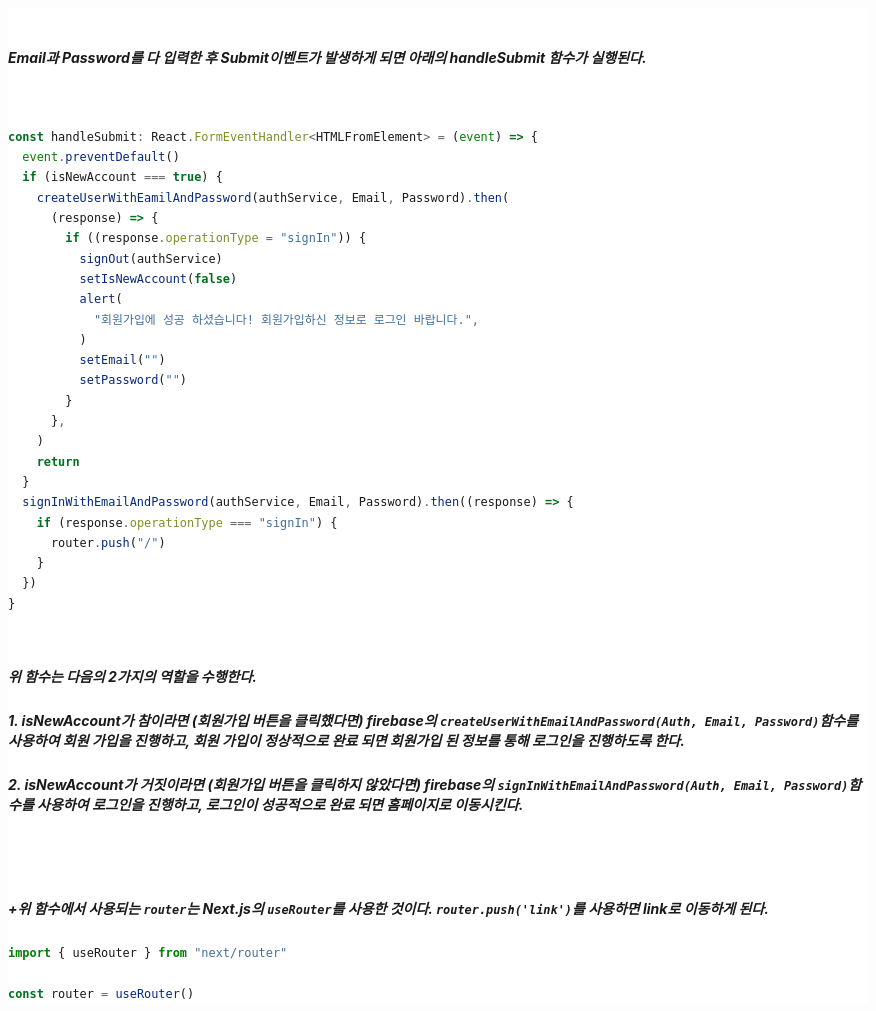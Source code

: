 <br/>

##### Email과 Password를 다 입력한 후 Submit이벤트가 발생하게 되면 아래의 handleSubmit 함수가 실행된다.

<br/>

```typescript
const handleSubmit: React.FormEventHandler<HTMLFromElement> = (event) => {
  event.preventDefault()
  if (isNewAccount === true) {
    createUserWithEamilAndPassword(authService, Email, Password).then(
      (response) => {
        if ((response.operationType = "signIn")) {
          signOut(authService)
          setIsNewAccount(false)
          alert(
            "회원가입에 성공 하셨습니다! 회원가입하신 정보로 로그인 바랍니다.",
          )
          setEmail("")
          setPassword("")
        }
      },
    )
    return
  }
  signInWithEmailAndPassword(authService, Email, Password).then((response) => {
    if (response.operationType === "signIn") {
      router.push("/")
    }
  })
}
```

<br/>

##### 위 함수는 다음의 2가지의 역할을 수행한다.

##### 1. isNewAccount가 참이라면 (회원가입 버튼을 클릭했다면) firebase의 `createUserWithEmailAndPassword(Auth, Email, Password)`함수를 사용하여 회원 가입을 진행하고, 회원 가입이 정상적으로 완료 되면 회원가입 된 정보를 통해 로그인을 진행하도록 한다.

##### 2. isNewAccount가 거짓이라면 (회원가입 버튼을 클릭하지 않았다면) firebase의 `signInWithEmailAndPassword(Auth, Email, Password)`함수를 사용하여 로그인을 진행하고, 로그인이 성공적으로 완료 되면 홈페이지로 이동시킨다.

<br/>
<br/>

##### +위 함수에서 사용되는 `router`는 Next.js의 `useRouter`를 사용한 것이다. `router.push('link')`를 사용하면 link로 이동하게 된다.

```typescript
import { useRouter } from "next/router"

const router = useRouter()
```
